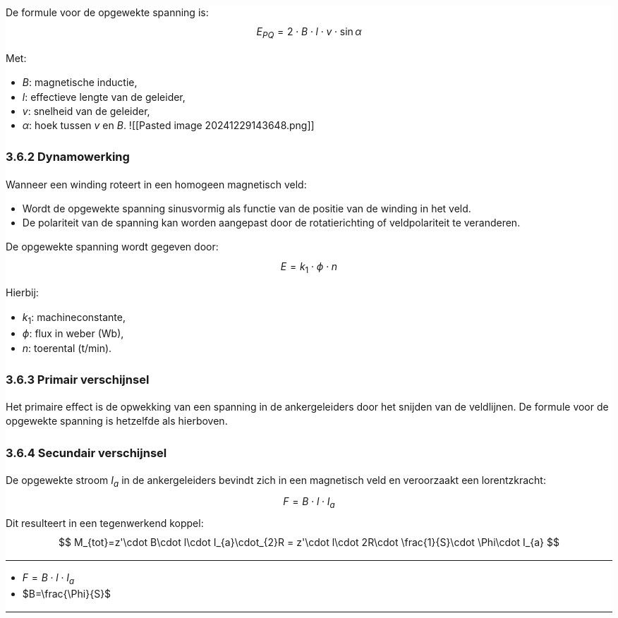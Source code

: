 De formule voor de opgewekte spanning is:
$$
E_{PQ} = 2 \cdot B \cdot l \cdot v \cdot \sin{\alpha}
$$

Met:
- $B$: magnetische inductie,
- $l$: effectieve lengte van de geleider,
- $v$: snelheid van de geleider,
- $\alpha$: hoek tussen $v$ en $B$.
![[Pasted image 20241229143648.png]]

### 3.6.2 Dynamowerking

Wanneer een winding roteert in een homogeen magnetisch veld:
- Wordt de opgewekte spanning sinusvormig als functie van de positie van de winding in het veld.
- De polariteit van de spanning kan worden aangepast door de rotatierichting of veldpolariteit te veranderen.

De opgewekte spanning wordt gegeven door:
$$
E = k_1 \cdot \phi \cdot n
$$

Hierbij:
- $k_1$: machineconstante,
- $\phi$: flux in weber (Wb),
- $n$: toerental (t/min).

### 3.6.3 Primair verschijnsel

Het primaire effect is de opwekking van een spanning in de ankergeleiders door het snijden van de veldlijnen. De formule voor de opgewekte spanning is hetzelfde als hierboven.

### 3.6.4 Secundair verschijnsel

De opgewekte stroom $I_a$ in de ankergeleiders bevindt zich in een magnetisch veld en veroorzaakt een lorentzkracht:
$$
F = B \cdot l \cdot I_a
$$
Dit resulteert in een tegenwerkend koppel:
$$
M_{tot}=z'\cdot B\cdot l\cdot I_{a}\cdot_{2}R = z'\cdot l\cdot 2R\cdot \frac{1}{S}\cdot \Phi\cdot I_{a}
$$

---

- $F=B\cdot l\cdot I_{a}$
- $B=\frac{\Phi}{S}$


----
